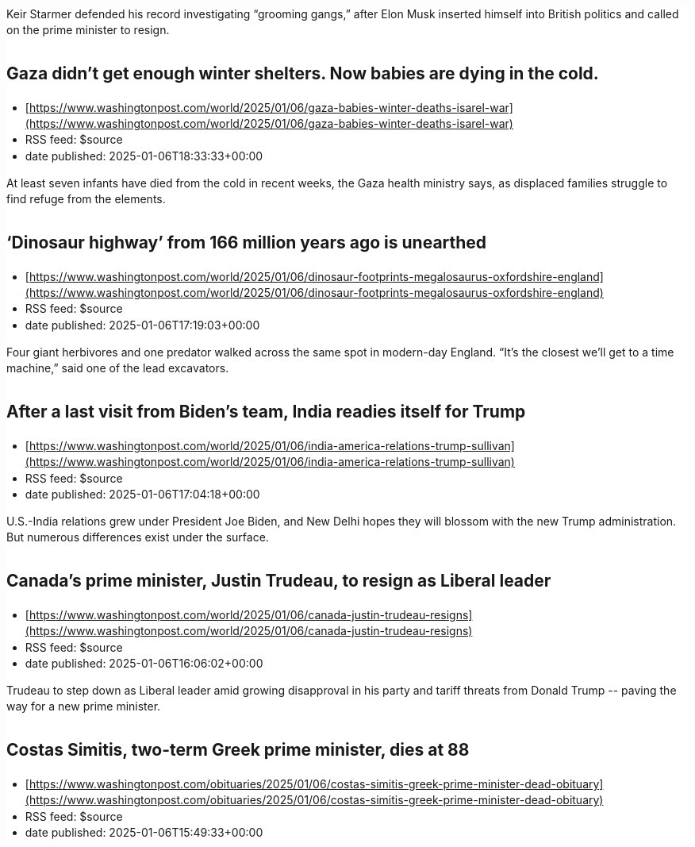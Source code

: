 Keir Starmer defended his record investigating “grooming gangs,” after Elon Musk inserted himself into British politics and called on the prime minister to resign.

## Gaza didn’t get enough winter shelters. Now babies are dying in the cold.
 - [https://www.washingtonpost.com/world/2025/01/06/gaza-babies-winter-deaths-isarel-war](https://www.washingtonpost.com/world/2025/01/06/gaza-babies-winter-deaths-isarel-war)
 - RSS feed: $source
 - date published: 2025-01-06T18:33:33+00:00

At least seven infants have died from the cold in recent weeks, the Gaza health ministry says, as displaced families struggle to find refuge from the elements.

## ‘Dinosaur highway’ from 166 million years ago is unearthed
 - [https://www.washingtonpost.com/world/2025/01/06/dinosaur-footprints-megalosaurus-oxfordshire-england](https://www.washingtonpost.com/world/2025/01/06/dinosaur-footprints-megalosaurus-oxfordshire-england)
 - RSS feed: $source
 - date published: 2025-01-06T17:19:03+00:00

Four giant herbivores and one predator walked across the same spot in modern-day England. “It’s the closest we’ll get to a time machine,” said one of the lead excavators.

## After a last visit from Biden’s team, India readies itself for Trump
 - [https://www.washingtonpost.com/world/2025/01/06/india-america-relations-trump-sullivan](https://www.washingtonpost.com/world/2025/01/06/india-america-relations-trump-sullivan)
 - RSS feed: $source
 - date published: 2025-01-06T17:04:18+00:00

U.S.-India relations grew under President Joe Biden, and New Delhi hopes they will blossom with the new Trump administration. But numerous differences exist under the surface.

## Canada’s prime minister, Justin Trudeau, to resign as Liberal leader
 - [https://www.washingtonpost.com/world/2025/01/06/canada-justin-trudeau-resigns](https://www.washingtonpost.com/world/2025/01/06/canada-justin-trudeau-resigns)
 - RSS feed: $source
 - date published: 2025-01-06T16:06:02+00:00

Trudeau to step down as Liberal leader amid growing disapproval in his party and tariff threats from Donald Trump -- paving the way for a new prime minister.

## Costas Simitis, two-term Greek prime minister, dies at 88
 - [https://www.washingtonpost.com/obituaries/2025/01/06/costas-simitis-greek-prime-minister-dead-obituary](https://www.washingtonpost.com/obituaries/2025/01/06/costas-simitis-greek-prime-minister-dead-obituary)
 - RSS feed: $source
 - date published: 2025-01-06T15:49:33+00:00
